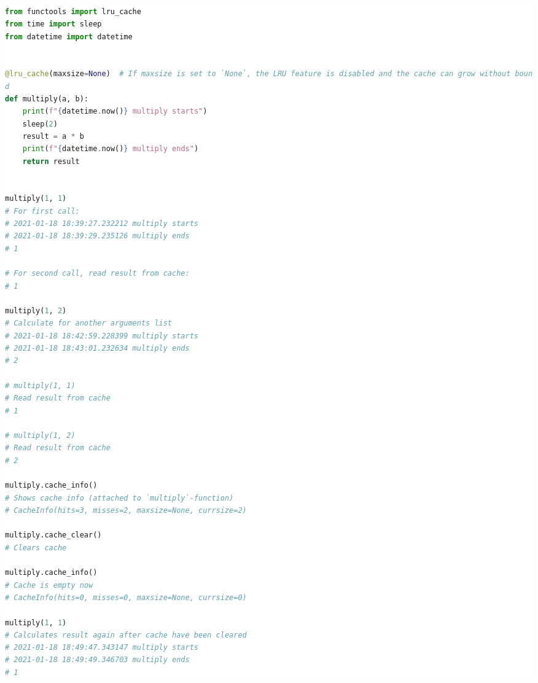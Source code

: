 ```python
from functools import lru_cache
from time import sleep
from datetime import datetime


@lru_cache(maxsize=None)  # If maxsize is set to `None`, the LRU feature is disabled and the cache can grow without bound
def multiply(a, b):
    print(f"{datetime.now()} multiply starts")
    sleep(2)
    result = a * b 
    print(f"{datetime.now()} multiply ends")
    return result


multiply(1, 1)
# For first call:
# 2021-01-18 18:39:27.232212 multiply starts
# 2021-01-18 18:39:29.235126 multiply ends
# 1

# For second call, read result from cache:
# 1

multiply(1, 2)
# Calculate for another arguments list
# 2021-01-18 18:42:59.228399 multiply starts
# 2021-01-18 18:43:01.232634 multiply ends
# 2

# multiply(1, 1)
# Read result from cache
# 1

# multiply(1, 2)
# Read result from cache
# 2

multiply.cache_info()
# Shows cache info (attached to `multiply`-function) 
# CacheInfo(hits=3, misses=2, maxsize=None, currsize=2)

multiply.cache_clear()
# Clears cache

multiply.cache_info()
# Cache is empty now
# CacheInfo(hits=0, misses=0, maxsize=None, currsize=0)

multiply(1, 1)
# Calculates result again after cache have been cleared
# 2021-01-18 18:49:47.343147 multiply starts
# 2021-01-18 18:49:49.346703 multiply ends
# 1
```
